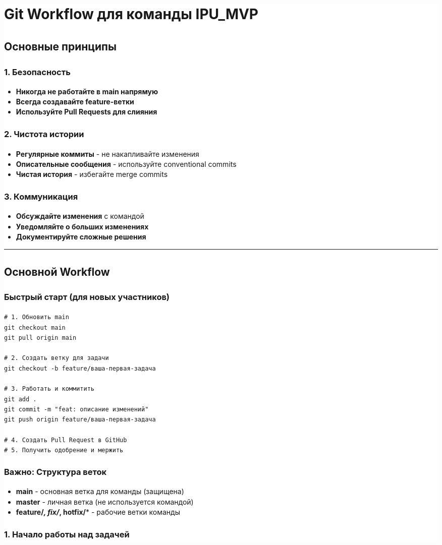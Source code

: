 # Git Workflow для команды IPU_MVP

## Основные принципы

### 1. Безопасность
- **Никогда не работайте в main напрямую**
- **Всегда создавайте feature-ветки**
- **Используйте Pull Requests для слияния**

### 2. Чистота истории
- **Регулярные коммиты** - не накапливайте изменения
- **Описательные сообщения** - используйте conventional commits
- **Чистая история** - избегайте merge commits

### 3. Коммуникация
- **Обсуждайте изменения** с командой
- **Уведомляйте о больших изменениях**
- **Документируйте сложные решения**

---

## Основной Workflow

### Быстрый старт (для новых участников)

```
# 1. Обновить main
git checkout main
git pull origin main

# 2. Создать ветку для задачи
git checkout -b feature/ваша-первая-задача

# 3. Работать и коммитить
git add .
git commit -m "feat: описание изменений"
git push origin feature/ваша-первая-задача

# 4. Создать Pull Request в GitHub
# 5. Получить одобрение и мержить
```

### Важно: Структура веток
- **main** - основная ветка для команды (защищена)
- **master** - личная ветка (не используется командой)
- **feature/*, fix/*, hotfix/*** - рабочие ветки команды

### 1. Начало работы над задачей
